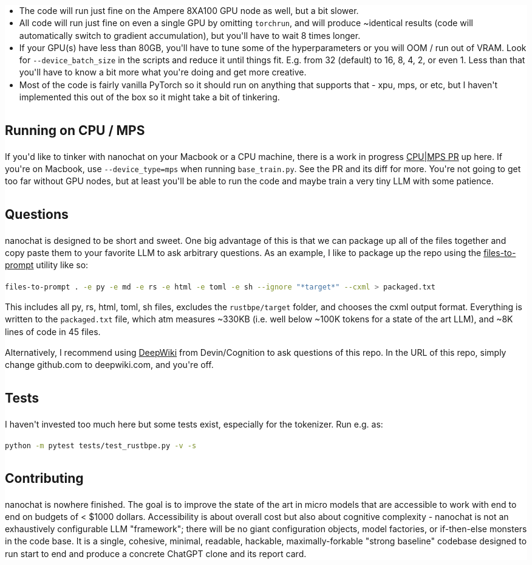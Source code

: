 - The code will run just fine on the Ampere 8XA100 GPU node as well, but a bit slower.
- All code will run just fine on even a single GPU by omitting `torchrun`, and will produce ~identical results (code will automatically switch to gradient accumulation), but you'll have to wait 8 times longer.
- If your GPU(s) have less than 80GB, you'll have to tune some of the hyperparameters or you will OOM / run out of VRAM. Look for `--device_batch_size` in the scripts and reduce it until things fit. E.g. from 32 (default) to 16, 8, 4, 2, or even 1. Less than that you'll have to know a bit more what you're doing and get more creative.
- Most of the code is fairly vanilla PyTorch so it should run on anything that supports that - xpu, mps, or etc, but I haven't implemented this out of the box so it might take a bit of tinkering.

## Running on CPU / MPS

If you'd like to tinker with nanochat on your Macbook or a CPU machine, there is a work in progress [CPU|MPS PR](https://github.com/karpathy/nanochat/pull/88) up here. If you're on Macbook, use `--device_type=mps` when running `base_train.py`. See the PR and its diff for more. You're not going to get too far without GPU nodes, but at least you'll be able to run the code and maybe train a very tiny LLM with some patience.

## Questions

nanochat is designed to be short and sweet. One big advantage of this is that we can package up all of the files together and copy paste them to your favorite LLM to ask arbitrary questions. As an example, I like to package up the repo using the [files-to-prompt](https://github.com/simonw/files-to-prompt) utility like so:

```bash
files-to-prompt . -e py -e md -e rs -e html -e toml -e sh --ignore "*target*" --cxml > packaged.txt
```

This includes all py, rs, html, toml, sh files, excludes the `rustbpe/target` folder, and chooses the cxml output format. Everything is written to the `packaged.txt` file, which atm measures ~330KB (i.e. well below ~100K tokens for a state of the art LLM), and ~8K lines of code in 45 files.

Alternatively, I recommend using [DeepWiki](https://deepwiki.com/) from Devin/Cognition to ask questions of this repo. In the URL of this repo, simply change github.com to deepwiki.com, and you're off.

## Tests

I haven't invested too much here but some tests exist, especially for the tokenizer. Run e.g. as:

```bash
python -m pytest tests/test_rustbpe.py -v -s
```

## Contributing

nanochat is nowhere finished. The goal is to improve the state of the art in micro models that are accessible to work with end to end on budgets of < $1000 dollars. Accessibility is about overall cost but also about cognitive complexity - nanochat is not an exhaustively configurable LLM "framework"; there will be no giant configuration objects, model factories, or if-then-else monsters in the code base. It is a single, cohesive, minimal, readable, hackable, maximally-forkable "strong baseline" codebase designed to run start to end and produce a concrete ChatGPT clone and its report card.
